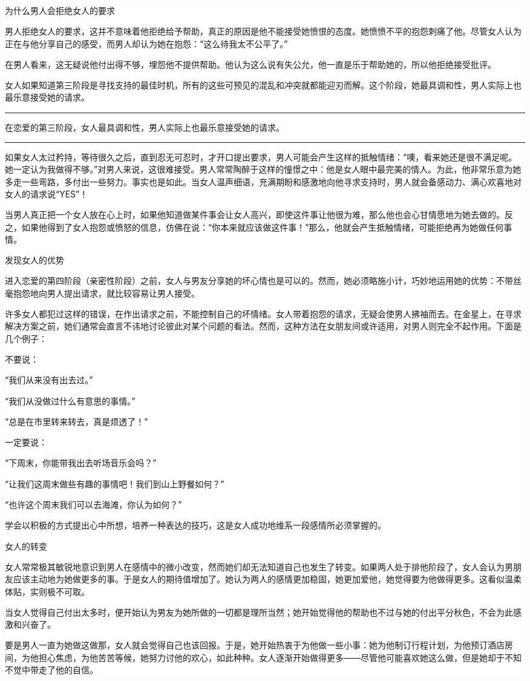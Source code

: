 为什么男人会拒绝女人的要求

男人拒绝女人的要求，这并不意味着他拒绝给予帮助，真正的原因是他不能接受她愤恨的态度。她愤愤不平的抱怨刺痛了他。尽管女人认为正在与他分享自己的感受，而男人却认为她在抱怨：“这么待我太不公平了。”

在男人看来，这无疑说他付出得不够，埋怨他不提供帮助。他认为这么说有失公允，他一直是乐于帮助她的，所以他拒绝接受批评。

女人如果知道第三阶段是寻找支持的最佳时机，所有的这些可预见的混乱和冲突就都能迎刃而解。这个阶段，她最具调和性，男人实际上也最乐意接受她的请求。



* * *



在恋爱的第三阶段，女人最具调和性，男人实际上也最乐意接受她的请求。





* * *



如果女人太过矜持，等待很久之后，直到忍无可忍时，才开口提出要求，男人可能会产生这样的抵触情绪：“噢，看来她还是很不满足呢。她一定认为我做得不够。”对男人来说，这很难接受。男人常常陶醉于这样的憧憬之中：他是女人眼中最完美的情人。为此，他非常乐意为她多走一些弯路，多付出一些努力。事实也是如此。当女人温声细语，充满期盼和感激地向他寻求支持时，男人就会备感动力、满心欢喜地对女人的请求说“YES”！

当男人真正把一个女人放在心上时，如果他知道做某件事会让女人高兴，即使这件事让他很为难，那么他也会心甘情愿地为她去做的。反之，如果他得到了女人抱怨或愤怒的信息，仿佛在说：“你本来就应该做这件事！”那么，他就会产生抵触情绪，可能拒绝再为她做任何事情。



发现女人的优势

进入恋爱的第四阶段（亲密性阶段）之前，女人与男友分享她的坏心情也是可以的。然而，她必须略施小计，巧妙地运用她的优势：不带丝毫抱怨地向男人提出请求，就比较容易让男人接受。

许多女人都犯过这样的错误，在作出请求之前，不能控制自己的坏情绪。女人带着抱怨的请求，无疑会使男人拂袖而去。在金星上，在寻求解决方案之前，她们通常会直言不讳地讨论彼此对某个问题的看法。然而，这种方法在女朋友间或许适用，对男人则完全不起作用。下面是几个例子：


不要说：

“我们从来没有出去过。”

“我们从没做过什么有意思的事情。”

“总是在市里转来转去，真是烦透了！”

一定要说：

“下周末，你能带我出去听场音乐会吗？”

“让我们这周末做些有趣的事情吧！我们到山上野餐如何？”

“也许这个周末我们可以去海滩，你认为如何？”


学会以积极的方式提出心中所想，培养一种表达的技巧，这是女人成功地维系一段感情所必须掌握的。



女人的转变

女人常常极其敏锐地意识到男人在感情中的微小改变，然而她们却无法知道自己也发生了转变。如果两人处于排他阶段了，女人会认为男朋友应该主动地为她做更多的事。于是女人的期待值增加了。她认为两人的感情更加稳固，她更加爱他，她觉得要为他做得更多。这看似温柔体贴，实则极不可取。

当女人觉得自己付出太多时，便开始认为男友为她所做的一切都是理所当然；她开始觉得他的帮助也不过与她的付出平分秋色，不会为此感激和兴奋了。

要是男人一直为她做这做那，女人就会觉得自己也该回报。于是，她开始热衷于为他做一些小事：她为他制订行程计划，为他预订酒店房间，为他担心焦虑，为他苦苦等候，她努力讨他的欢心，如此种种。女人逐渐开始做得更多——尽管他可能喜欢她这么做，但是她却于不知不觉中带走了他的自信。
